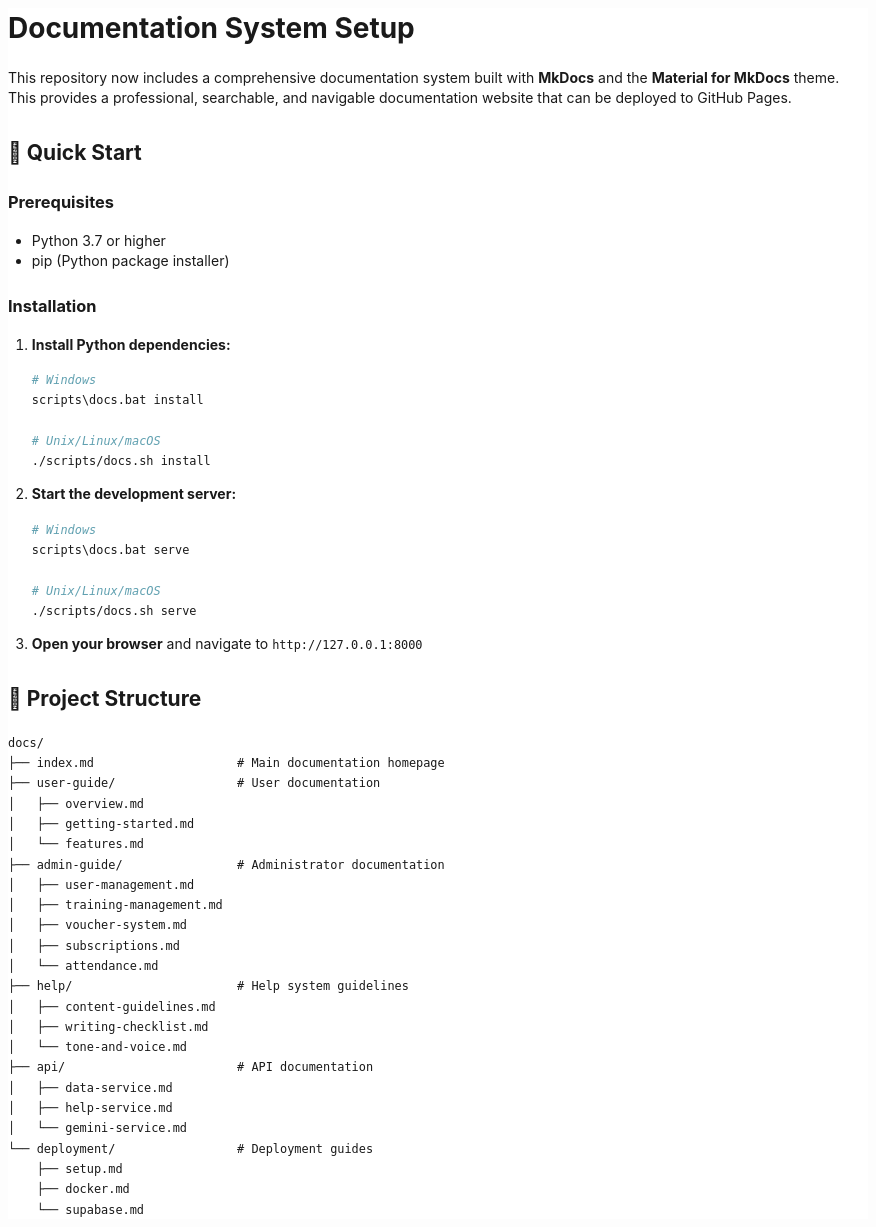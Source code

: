 # Documentation System Setup

This repository now includes a comprehensive documentation system built with **MkDocs** and the **Material for MkDocs** theme. This provides a professional, searchable, and navigable documentation website that can be deployed to GitHub Pages.

## 🚀 Quick Start

### Prerequisites
- Python 3.7 or higher
- pip (Python package installer)

### Installation

1. **Install Python dependencies:**
   ```bash
   # Windows
   scripts\docs.bat install
   
   # Unix/Linux/macOS
   ./scripts/docs.sh install
   ```

2. **Start the development server:**
   ```bash
   # Windows
   scripts\docs.bat serve
   
   # Unix/Linux/macOS
   ./scripts/docs.sh serve
   ```

3. **Open your browser** and navigate to `http://127.0.0.1:8000`

## 📁 Project Structure

```
docs/
├── index.md                    # Main documentation homepage
├── user-guide/                 # User documentation
│   ├── overview.md
│   ├── getting-started.md
│   └── features.md
├── admin-guide/                # Administrator documentation
│   ├── user-management.md
│   ├── training-management.md
│   ├── voucher-system.md
│   ├── subscriptions.md
│   └── attendance.md
├── help/                       # Help system guidelines
│   ├── content-guidelines.md
│   ├── writing-checklist.md
│   └── tone-and-voice.md
├── api/                        # API documentation
│   ├── data-service.md
│   ├── help-service.md
│   └── gemini-service.md
└── deployment/                 # Deployment guides
    ├── setup.md
    ├── docker.md
    └── supabase.md
```
